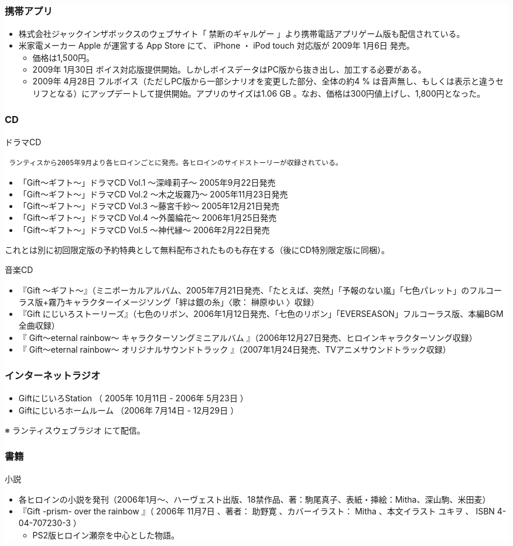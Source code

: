 

###  携帯アプリ



  * 株式会社ジャックインザボックスのウェブサイト「  禁断のギャルゲー  」より携帯電話アプリゲーム版も配信されている。 
  * 米家電メーカー  Apple  が運営する  App Store  にて、  iPhone  ・  iPod touch  対応版が  2009年  1月6日  発売。 
    * 価格は1,500円。 
    * 2009年  1月30日  ボイス対応版提供開始。しかしボイスデータはPC版から抜き出し、加工する必要がある。 
    * 2009年  4月28日  フルボイス（ただしPC版から一部シナリオを変更した部分、全体の約4  %  は音声無し、もしくは表示と違うセリフとなる）にアップデートして提供開始。アプリのサイズは1.06  GB  。なお、価格は300円値上げし、1,800円となった。 

###  CD



ドラマCD

     ランティスから2005年9月より各ヒロインごとに発売。各ヒロインのサイドストーリーが収録されている。 

  * 「Gift〜ギフト〜」ドラマCD Vol.1 〜深峰莉子〜 2005年9月22日発売 
  * 「Gift〜ギフト〜」ドラマCD Vol.2 〜木之坂霧乃〜 2005年11月23日発売 
  * 「Gift〜ギフト〜」ドラマCD Vol.3 〜藤宮千紗〜 2005年12月21日発売 
  * 「Gift〜ギフト〜」ドラマCD Vol.4 〜外薗綸花〜 2006年1月25日発売 
  * 「Gift〜ギフト〜」ドラマCD Vol.5 〜神代縁〜 2006年2月22日発売 

これとは別に初回限定版の予約特典として無料配布されたものも存在する（後にCD特別限定版に同梱）。

音楽CD

    

  * 『Gift 〜ギフト〜』（ミニボーカルアルバム、2005年7月21日発売、「たとえば、突然」「予報のない嵐」「七色パレット」のフルコーラス版+霧乃キャラクターイメージソング「絆は銀の糸」〈歌：  榊原ゆい  〉収録） 
  * 『Gift にじいろストーリーズ』（七色のリボン、2006年1月12日発売、「七色のリボン」「EVERSEASON」フルコーラス版、本編BGM全曲収録） 
  * 『  Gift〜eternal rainbow〜 キャラクターソングミニアルバム  』（2006年12月27日発売、ヒロインキャラクターソング収録） 
  * 『  Gift〜eternal rainbow〜 オリジナルサウンドトラック  』（2007年1月24日発売、TVアニメサウンドトラック収録） 

###  インターネットラジオ



  * GiftにじいろStation  （  2005年  10月11日  \-  2006年  5月23日  ） 
  * Giftにじいろホームルーム  （2006年  7月14日  \-  12月29日  ） 

※  ランティスウェブラジオ  にて配信。

###  書籍



小説

    

  * 各ヒロインの小説を発刊（2006年1月〜、ハーヴェスト出版、18禁作品、著：駒尾真子、表紙・挿絵：Mitha、深山駒、米田麦） 
  * 『Gift -prism- over the rainbow 』（  2006年  11月7日  、著者：  助野寛  、カバーイラスト：  Mitha  、本文イラスト  ユキヲ  、  ISBN 4-04-707230-3  ） 
    * PS2版ヒロイン瀬奈を中心とした物語。 
